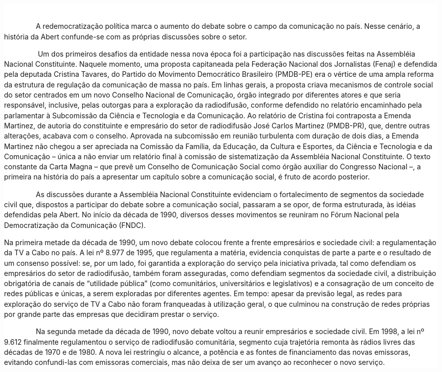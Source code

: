  

                A redemocratização política marca o aumento do debate
sobre o campo da comunicação no país. Nesse cenário, a história da Abert
confunde-se com as próprias discussões sobre o setor.

                 Um dos primeiros desafios da entidade nessa nova época
foi a participação nas discussões feitas na Assembléia Nacional
Constituinte. Naquele momento, uma proposta capitaneada pela Federação
Nacional dos Jornalistas (Fenaj) e defendida pela deputada Cristina
Tavares, do Partido do Movimento Democrático Brasileiro (PMDB-PE) era o
vértice de uma ampla reforma da estrutura de regulação da comunicação de
massa no país. Em linhas gerais, a proposta criava mecanismos de
controle social do setor centrados em um novo Conselho Nacional de
Comunicação, órgão integrado por diferentes atores e que seria
responsável, inclusive, pelas outorgas para a exploração da
radiodifusão, conforme defendido no relatório encaminhado pela
parlamentar à Subcomissão da Ciência e Tecnologia e da Comunicação. Ao
relatório de Cristina foi contraposta a Emenda Martinez, de autoria do
constituinte e empresário do setor de radiodifusão José Carlos Martinez
(PMDB-PR), que, dentre outras alterações, acabava com o conselho.
Aprovada na subcomissão em reunião turbulenta com duração de dois dias,
a Emenda Martinez não chegou a ser apreciada na Comissão da Família, da
Educação, da Cultura e Esportes, da Ciência e Tecnologia e da
Comunicação – única a não enviar um relatório final à comissão de
sistematização da Assembléia Nacional Constituinte. O texto constante da
Carta Magna – que prevê um Conselho de Comunicação Social como órgão
auxiliar do Congresso Nacional –, a primeira na história do país a
apresentar um capítulo sobre a comunicação social, é fruto de acordo
posterior.

                As discussões durante a Assembléia Nacional Constituinte
evidenciam o fortalecimento de segmentos da sociedade civil que,
dispostos a participar do debate sobre a comunicação social, passaram a
se opor, de forma estruturada, às idéias defendidas pela Abert. No
início da década de 1990, diversos desses movimentos se reuniram no
Fórum Nacional pela Democratização da Comunicação (FNDC).

Na primeira metade da década de 1990, um novo debate colocou frente a
frente empresários e sociedade civil: a regulamentação da TV a Cabo no
país. A lei nº 8.977 de 1995, que regulamenta a matéria, evidencia
conquistas de parte a parte e o resultado de um consenso possível: se,
por um lado, foi garantida a exploração do serviço pela iniciativa
privada, tal como defendiam os empresários do setor de radiodifusão,
também foram asseguradas, como defendiam segmentos da sociedade civil, a
distribuição obrigatória de canais de “utilidade pública” (como
comunitários, universitários e legislativos) e a consagração de um
conceito de redes públicas e únicas, a serem exploradas por diferentes
agentes. Em tempo: apesar da previsão legal, as redes para exploração do
serviço de TV a Cabo não foram franqueadas à utilização geral, o que
culminou na construção de redes próprias por grande parte das empresas
que decidiram prestar o serviço.

                Na segunda metade da década de 1990, novo debate voltou
a reunir empresários e sociedade civil. Em 1998, a lei nº 9.612
finalmente regulamentou o serviço de radiodifusão comunitária, segmento
cuja trajetória remonta às rádios livres das décadas de 1970 e de 1980.
A nova lei restringiu o alcance, a potência e as fontes de financiamento
das novas emissoras, evitando confundi-las com emissoras comerciais, mas
não deixa de ser um avanço ao reconhecer o novo serviço.
